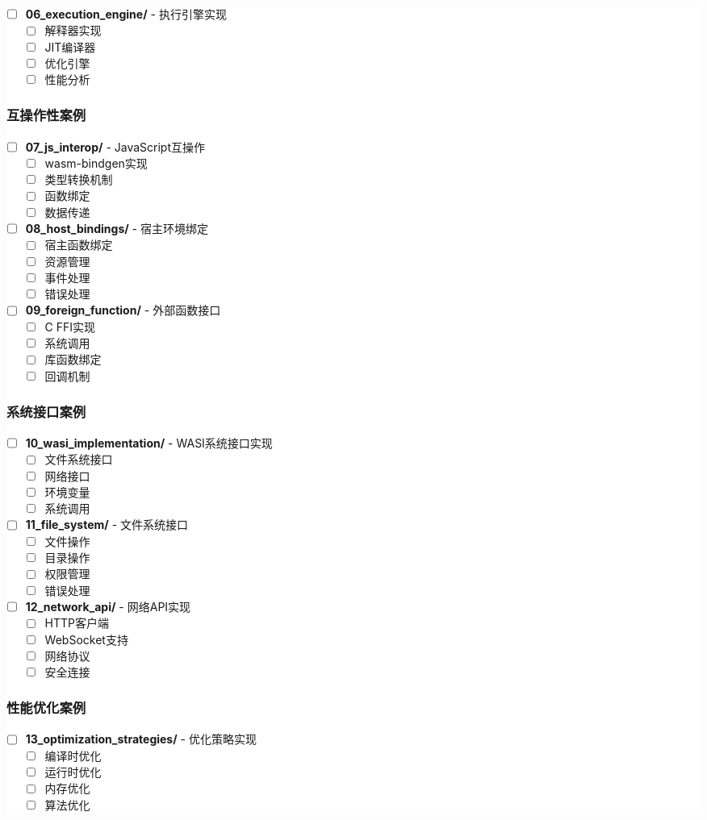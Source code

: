 - [ ] **06_execution_engine/** - 执行引擎实现
  - [ ] 解释器实现
  - [ ] JIT编译器
  - [ ] 优化引擎
  - [ ] 性能分析

### 互操作性案例

- [ ] **07_js_interop/** - JavaScript互操作
  - [ ] wasm-bindgen实现
  - [ ] 类型转换机制
  - [ ] 函数绑定
  - [ ] 数据传递

- [ ] **08_host_bindings/** - 宿主环境绑定
  - [ ] 宿主函数绑定
  - [ ] 资源管理
  - [ ] 事件处理
  - [ ] 错误处理

- [ ] **09_foreign_function/** - 外部函数接口
  - [ ] C FFI实现
  - [ ] 系统调用
  - [ ] 库函数绑定
  - [ ] 回调机制

### 系统接口案例

- [ ] **10_wasi_implementation/** - WASI系统接口实现
  - [ ] 文件系统接口
  - [ ] 网络接口
  - [ ] 环境变量
  - [ ] 系统调用

- [ ] **11_file_system/** - 文件系统接口
  - [ ] 文件操作
  - [ ] 目录操作
  - [ ] 权限管理
  - [ ] 错误处理

- [ ] **12_network_api/** - 网络API实现
  - [ ] HTTP客户端
  - [ ] WebSocket支持
  - [ ] 网络协议
  - [ ] 安全连接

### 性能优化案例

- [ ] **13_optimization_strategies/** - 优化策略实现
  - [ ] 编译时优化
  - [ ] 运行时优化
  - [ ] 内存优化
  - [ ] 算法优化
